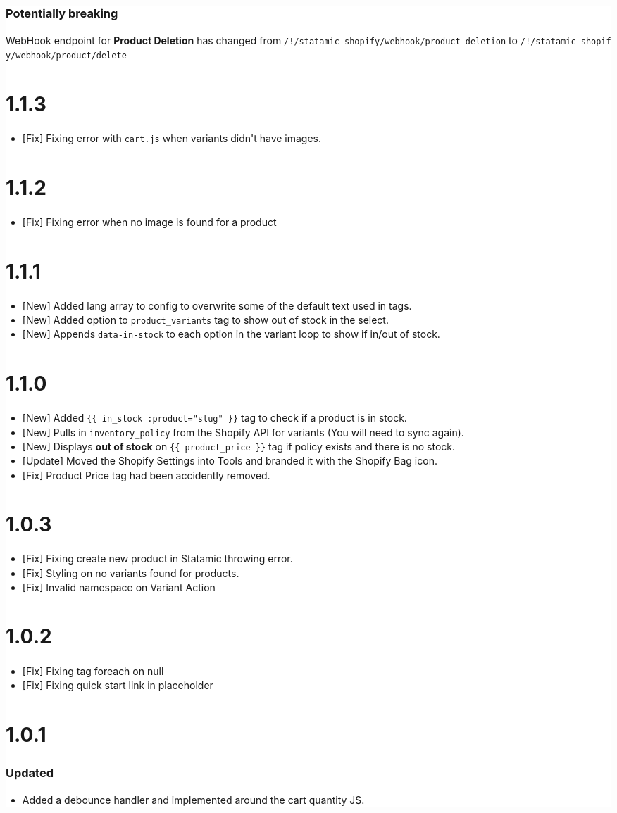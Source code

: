### Potentially breaking

WebHook endpoint for **Product Deletion** has changed from `/!/statamic-shopify/webhook/product-deletion` to `/!/statamic-shopify/webhook/product/delete`

# 1.1.3

- [Fix] Fixing error with `cart.js` when variants didn't have images.

# 1.1.2

- [Fix] Fixing error when no image is found for a product

# 1.1.1

- [New] Added lang array to config to overwrite some of the default text used in tags.
- [New] Added option to `product_variants` tag to show out of stock in the select.
- [New] Appends `data-in-stock` to each option in the variant loop to show if in/out of stock.

# 1.1.0

- [New] Added `{{ in_stock :product="slug" }}` tag to check if a product is in stock.
- [New] Pulls in `inventory_policy` from the Shopify API for variants (You will need to sync again).
- [New] Displays **out of stock** on `{{ product_price }}` tag if policy exists and there is no stock.
- [Update] Moved the Shopify Settings into Tools and branded it with the Shopify Bag icon.
- [Fix] Product Price tag had been accidently removed.

# 1.0.3

- [Fix] Fixing create new product in Statamic throwing error.
- [Fix] Styling on no variants found for products.
- [Fix] Invalid namespace on Variant Action

# 1.0.2

- [Fix] Fixing tag foreach on null
- [Fix] Fixing quick start link in placeholder

# 1.0.1

### Updated

- Added a debounce handler and implemented around the cart quantity JS.
